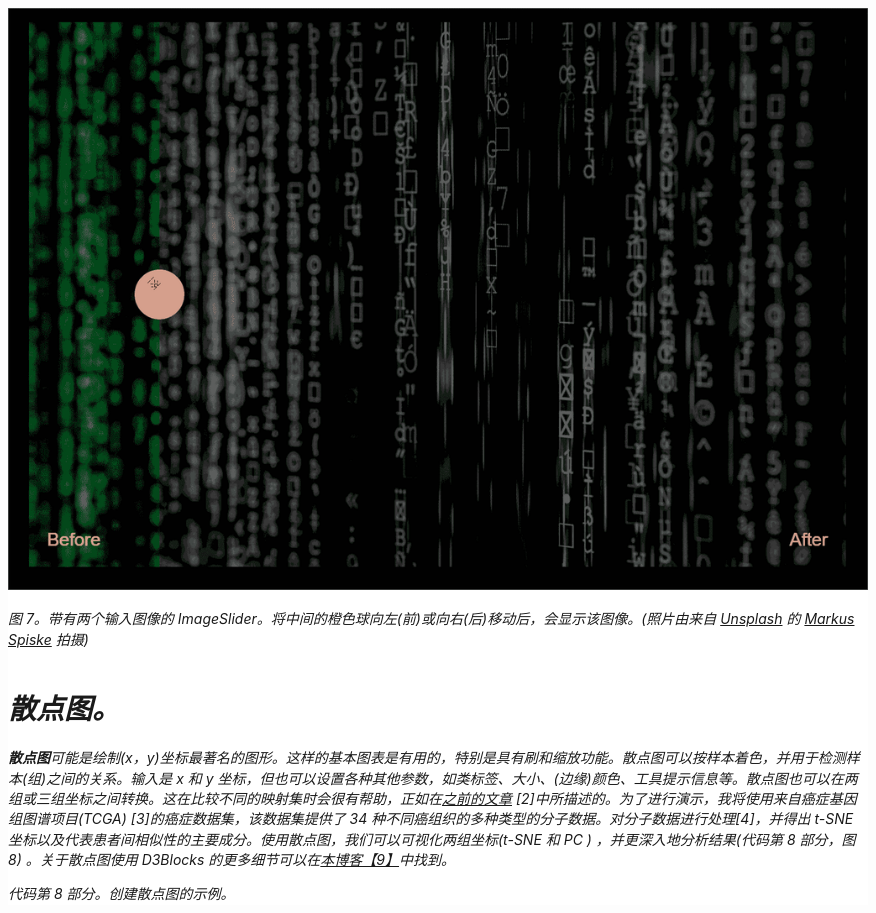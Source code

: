 *![](img/c3d48aedb56c86ceea1751d280f7023b.png)*

*图 7。带有两个输入图像的 ImageSlider。将中间的橙色球向左(前)或向右(后)移动后，会显示该图像。(照片由来自 [Unsplash](https://unsplash.com/s/photos/data?utm_source=unsplash&utm_medium=referral&utm_content=creditCopyText) 的 [Markus Spiske](https://unsplash.com/@markusspiske?utm_source=unsplash&utm_medium=referral&utm_content=creditCopyText) 拍摄)*

# *散点图。*

***散点图**可能是绘制(x，y)坐标最著名的图形。这样的基本图表是有用的，特别是具有刷和缩放功能。散点图可以按样本着色，并用于检测样本(组)之间的关系。输入是 x 和 y 坐标，但也可以设置各种其他参数，如类标签、大小、(边缘)颜色、工具提示信息等。散点图也可以在两组或三组坐标之间转换。这在比较不同的映射集时会很有帮助，正如在[之前的文章](https://erdogant.medium.com/the-similarity-between-t-sne-umap-pca-and-other-mappings-c6453b80f303) [2]中所描述的。为了进行演示，我将使用来自癌症基因组图谱项目(TCGA) [3]的癌症数据集，该数据集提供了 34 种不同癌组织的多种类型的分子数据。对分子数据进行处理[4]，并得出 t-SNE 坐标以及代表患者间相似性的主要成分。使用散点图，我们可以可视化两组坐标(t-SNE 和 PC *)* ，并更深入地分析结果(*代码第 8 部分，图 8)* 。关于散点图使用 *D3Blocks* 的更多细节可以在[本博客【9】](/get-the-most-out-of-your-scatterplot-by-making-it-interactive-using-d3js-19939e3b046)中找到。*

*代码第 8 部分。创建散点图的示例。*
